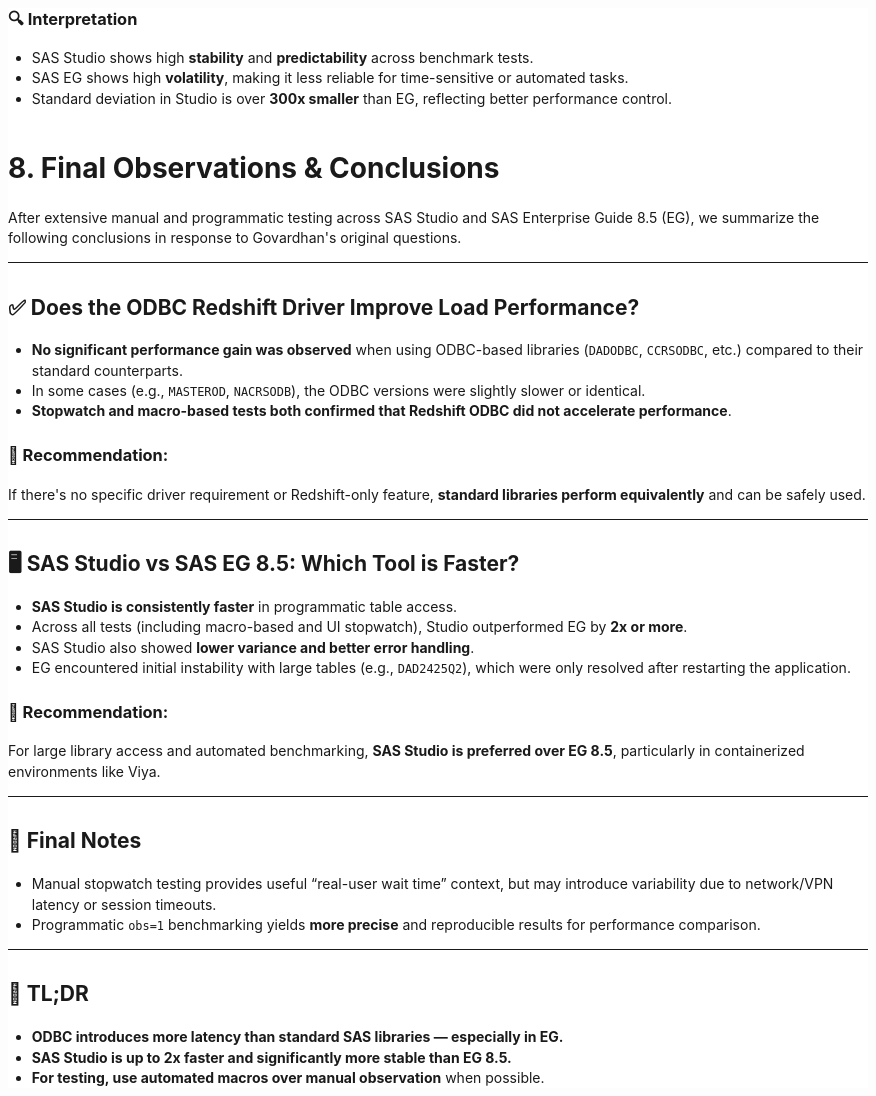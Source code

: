 
### 🔍 Interpretation

- SAS Studio shows high **stability** and **predictability** across benchmark tests.
- SAS EG shows high **volatility**, making it less reliable for time-sensitive or automated tasks.
- Standard deviation in Studio is over **300x smaller** than EG, reflecting better performance control.

# 8. Final Observations & Conclusions

After extensive manual and programmatic testing across SAS Studio and SAS Enterprise Guide 8.5 (EG), we summarize the following conclusions in response to Govardhan's original questions.

---

## ✅ Does the ODBC Redshift Driver Improve Load Performance?

- **No significant performance gain was observed** when using ODBC-based libraries (`DADODBC`, `CCRSODBC`, etc.) compared to their standard counterparts.
- In some cases (e.g., `MASTEROD`, `NACRSODB`), the ODBC versions were slightly slower or identical.
- **Stopwatch and macro-based tests both confirmed that Redshift ODBC did not accelerate performance**.

### 🔄 Recommendation:

If there's no specific driver requirement or Redshift-only feature, **standard libraries perform equivalently** and can be safely used.

---

## 🖥️ SAS Studio vs SAS EG 8.5: Which Tool is Faster?

- **SAS Studio is consistently faster** in programmatic table access.
- Across all tests (including macro-based and UI stopwatch), Studio outperformed EG by **2x or more**.
- SAS Studio also showed **lower variance and better error handling**.
- EG encountered initial instability with large tables (e.g., `DAD2425Q2`), which were only resolved after restarting the application.

### 🔄 Recommendation:

For large library access and automated benchmarking, **SAS Studio is preferred over EG 8.5**, particularly in containerized environments like Viya.

---

## 🧠 Final Notes

- Manual stopwatch testing provides useful “real-user wait time” context, but may introduce variability due to network/VPN latency or session timeouts.
- Programmatic `obs=1` benchmarking yields **more precise** and reproducible results for performance comparison.

---

## 📌 TL;DR

- **ODBC introduces more latency than standard SAS libraries — especially in EG.**
- **SAS Studio is up to 2x faster and significantly more stable than EG 8.5.**
- **For testing, use automated macros over manual observation** when possible.
